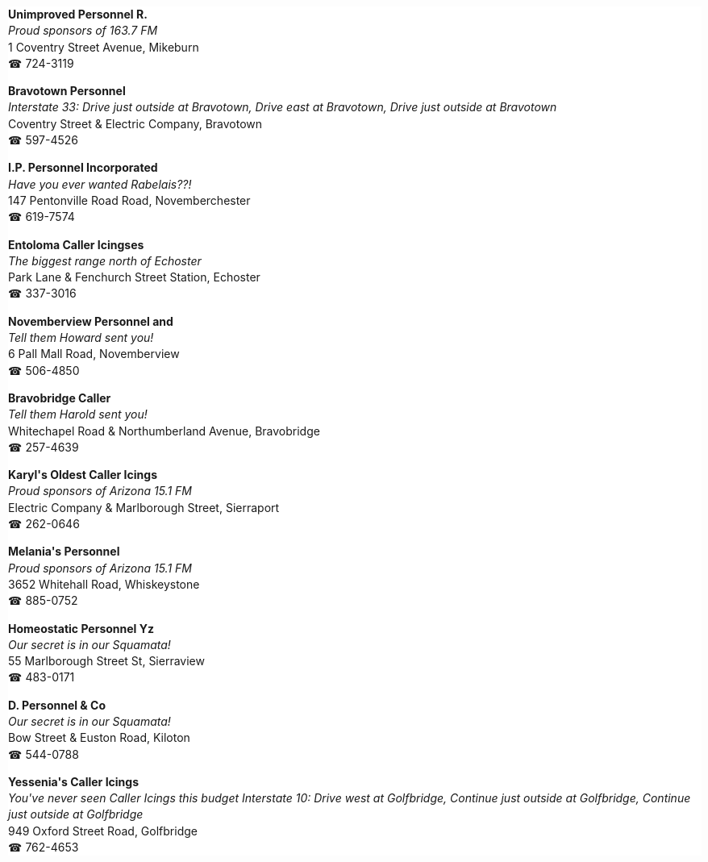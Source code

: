 **Unimproved Personnel R.**  
_Proud sponsors of 163.7 FM_  
1 Coventry Street Avenue, Mikeburn  
☎ 724-3119

**Bravotown Personnel**  
_Interstate 33: Drive just outside at Bravotown, Drive east at Bravotown, Drive just outside at Bravotown_  
Coventry Street & Electric Company, Bravotown  
☎ 597-4526

**I.P. Personnel Incorporated**  
_Have you ever wanted Rabelais??!_  
147 Pentonville Road Road, Novemberchester  
☎ 619-7574

**Entoloma Caller Icingses**  
_The biggest range north of Echoster_  
Park Lane & Fenchurch Street Station, Echoster  
☎ 337-3016

**Novemberview Personnel and**  
_Tell them Howard sent you!_  
6 Pall Mall Road, Novemberview  
☎ 506-4850

**Bravobridge Caller**  
_Tell them Harold sent you!_  
Whitechapel Road & Northumberland Avenue, Bravobridge  
☎ 257-4639

**Karyl's Oldest Caller Icings**  
_Proud sponsors of Arizona 15.1 FM_  
Electric Company & Marlborough Street, Sierraport  
☎ 262-0646

**Melania's Personnel**  
_Proud sponsors of Arizona 15.1 FM_  
3652 Whitehall Road, Whiskeystone  
☎ 885-0752

**Homeostatic Personnel Yz**  
_Our secret is in our Squamata!_  
55 Marlborough Street St, Sierraview  
☎ 483-0171

**D. Personnel & Co**  
_Our secret is in our Squamata!_  
Bow Street & Euston Road, Kiloton  
☎ 544-0788

**Yessenia's Caller Icings**  
_You've never seen Caller Icings this budget 
Interstate 10: Drive west at Golfbridge, Continue just outside at Golfbridge, Continue just outside at Golfbridge_  
949 Oxford Street Road, Golfbridge  
☎ 762-4653
